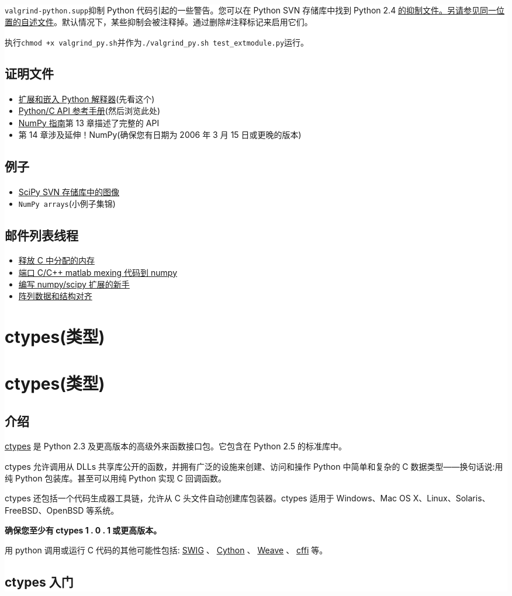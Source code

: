 `valgrind-python.supp`抑制 Python 代码引起的一些警告。您可以在 Python SVN 存储库中找到 Python 2.4 [的抑制文件。另请参见同一位置的](http://svn.python.org/projects/python/branches/release24-maint/Misc/valgrind-python.supp)[自述文件](http://svn.python.org/projects/python/branches/release24-maint/Misc/README.valgrind)。默认情况下，某些抑制会被注释掉。通过删除#注释标记来启用它们。

执行`chmod +x valgrind_py.sh`并作为`./valgrind_py.sh test_extmodule.py`运行。

## 证明文件

*   [扩展和嵌入 Python 解释器](http://docs.python.org/ext/ext.html)(先看这个)
*   [Python/C API 参考手册](http://docs.python.org/api/api.html)(然后浏览此处)
*   [NumPy 指南](http://www.tramy.us/)第 13 章描述了完整的 API
*   第 14 章涉及延伸！NumPy(确保您有日期为 2006 年 3 月 15 日或更晚的版本)

## 例子

*   [SciPy SVN 存储库中的图像](http://projects.scipy.org/scipy/scipy/browser/trunk/Lib/ndimage)
*   `NumPy arrays`(小例子集锦)

## 邮件列表线程

*   [释放 C 中分配的内存](http://thread.gmane.org/gmane.comp.python.numeric.general/5206/focus=5206)
*   [端口 C/C++ matlab mexing 代码到 numpy](http://thread.gmane.org/gmane.comp.python.scientific.user/7392/focus=7400)
*   [编写 numpy/scipy 扩展的新手](http://thread.gmane.org/gmane.comp.python.numeric.general/5186/focus=5186)
*   [阵列数据和结构对齐](http://thread.gmane.org/gmane.comp.python.numeric.general/5234/focus=5234)

# ctypes(类型)

# ctypes(类型)

## 介绍

[ctypes](http://starship.python.net/crew/theller/ctypes/) 是 Python 2.3 及更高版本的高级外来函数接口包。它包含在 Python 2.5 的标准库中。

ctypes 允许调用从 DLLs 共享库公开的函数，并拥有广泛的设施来创建、访问和操作 Python 中简单和复杂的 C 数据类型——换句话说:用纯 Python 包装库。甚至可以用纯 Python 实现 C 回调函数。

ctypes 还包括一个代码生成器工具链，允许从 C 头文件自动创建库包装器。ctypes 适用于 Windows、Mac OS X、Linux、Solaris、FreeBSD、OpenBSD 等系统。

**确保您至少有 ctypes 1 . 0 . 1 或更高版本。**

用 python 调用或运行 C 代码的其他可能性包括: [SWIG](http://www.scipy.org/Cookbook/SWIG_and_NumPy) 、 [Cython](http://wiki.cython.org/tutorials/numpy) 、 [Weave](http://python.org/pypi/weave) 、 [cffi](http://python.org/pypi/cffi) 等。

## ctypes 入门
